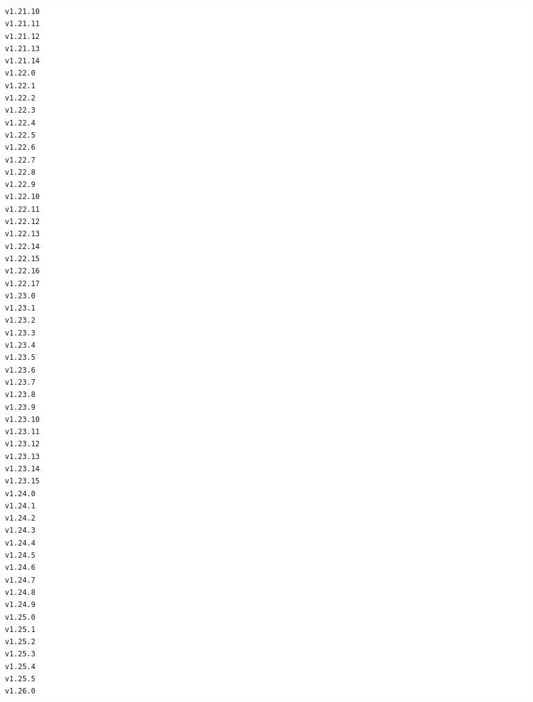 ```bash
v1.21.10
v1.21.11
v1.21.12
v1.21.13
v1.21.14
v1.22.0
v1.22.1
v1.22.2
v1.22.3
v1.22.4
v1.22.5
v1.22.6
v1.22.7
v1.22.8
v1.22.9
v1.22.10
v1.22.11
v1.22.12
v1.22.13
v1.22.14
v1.22.15
v1.22.16
v1.22.17
v1.23.0
v1.23.1
v1.23.2
v1.23.3
v1.23.4
v1.23.5
v1.23.6
v1.23.7
v1.23.8
v1.23.9
v1.23.10
v1.23.11
v1.23.12
v1.23.13
v1.23.14
v1.23.15
v1.24.0
v1.24.1
v1.24.2
v1.24.3
v1.24.4
v1.24.5
v1.24.6
v1.24.7
v1.24.8
v1.24.9
v1.25.0
v1.25.1
v1.25.2
v1.25.3
v1.25.4
v1.25.5
v1.26.0
```
